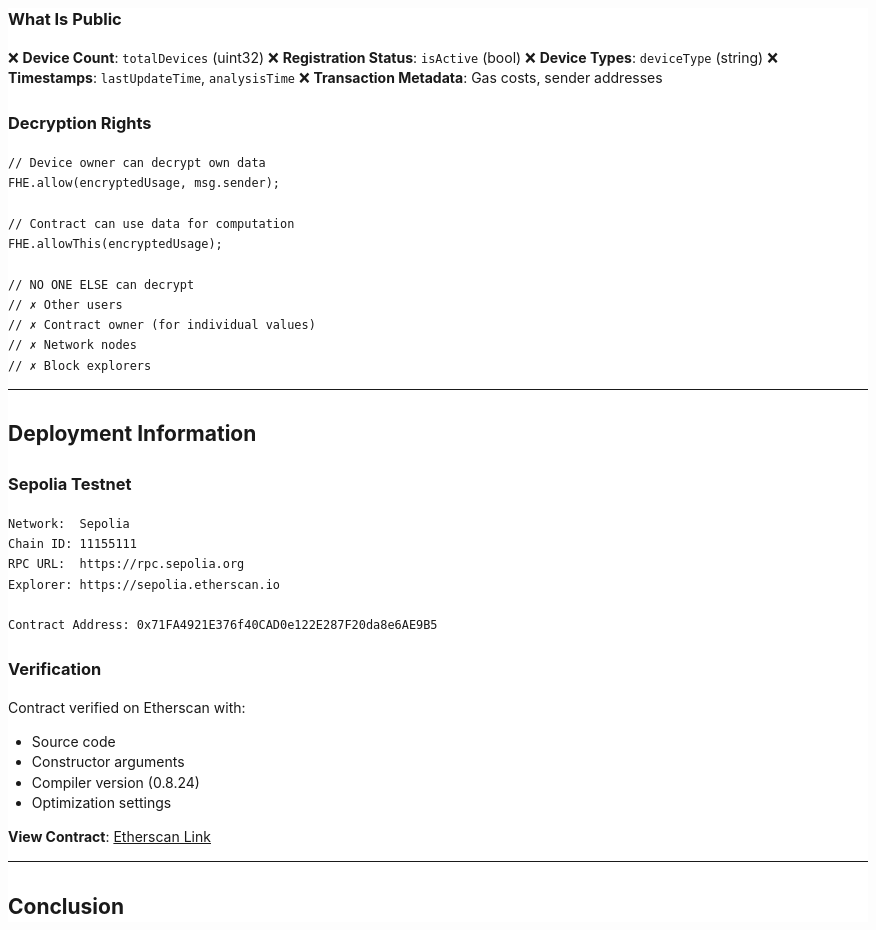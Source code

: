 ### What Is Public

❌ **Device Count**: `totalDevices` (uint32)
❌ **Registration Status**: `isActive` (bool)
❌ **Device Types**: `deviceType` (string)
❌ **Timestamps**: `lastUpdateTime`, `analysisTime`
❌ **Transaction Metadata**: Gas costs, sender addresses

### Decryption Rights

```solidity
// Device owner can decrypt own data
FHE.allow(encryptedUsage, msg.sender);

// Contract can use data for computation
FHE.allowThis(encryptedUsage);

// NO ONE ELSE can decrypt
// ✗ Other users
// ✗ Contract owner (for individual values)
// ✗ Network nodes
// ✗ Block explorers
```

---

## Deployment Information

### Sepolia Testnet

```
Network:  Sepolia
Chain ID: 11155111
RPC URL:  https://rpc.sepolia.org
Explorer: https://sepolia.etherscan.io

Contract Address: 0x71FA4921E376f40CAD0e122E287F20da8e6AE9B5
```

### Verification

Contract verified on Etherscan with:
- Source code
- Constructor arguments
- Compiler version (0.8.24)
- Optimization settings

**View Contract**: [Etherscan Link](https://sepolia.etherscan.io/address/0x71FA4921E376f40CAD0e122E287F20da8e6AE9B5)

---

## Conclusion
